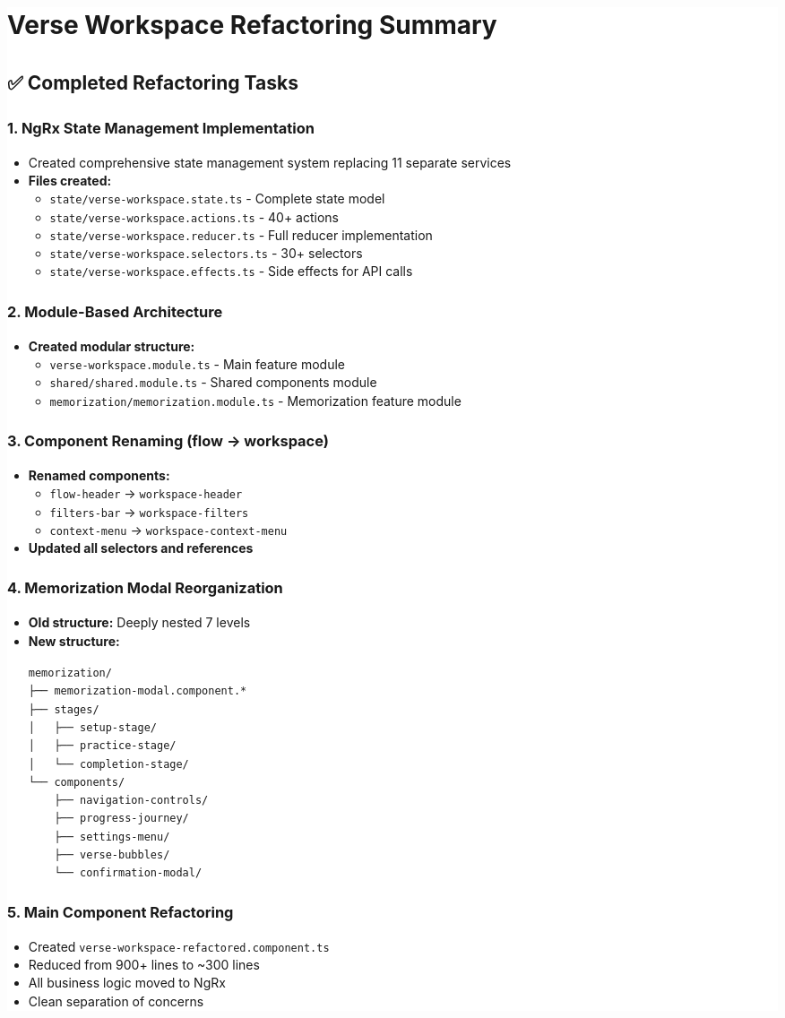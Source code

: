 # Verse Workspace Refactoring Summary

## ✅ Completed Refactoring Tasks

### 1. **NgRx State Management Implementation**
- Created comprehensive state management system replacing 11 separate services
- **Files created:**
  - `state/verse-workspace.state.ts` - Complete state model
  - `state/verse-workspace.actions.ts` - 40+ actions
  - `state/verse-workspace.reducer.ts` - Full reducer implementation
  - `state/verse-workspace.selectors.ts` - 30+ selectors
  - `state/verse-workspace.effects.ts` - Side effects for API calls

### 2. **Module-Based Architecture**
- **Created modular structure:**
  - `verse-workspace.module.ts` - Main feature module
  - `shared/shared.module.ts` - Shared components module
  - `memorization/memorization.module.ts` - Memorization feature module

### 3. **Component Renaming (flow → workspace)**
- **Renamed components:**
  - `flow-header` → `workspace-header`
  - `filters-bar` → `workspace-filters`
  - `context-menu` → `workspace-context-menu`
- **Updated all selectors and references**

### 4. **Memorization Modal Reorganization**
- **Old structure:** Deeply nested 7 levels
- **New structure:**
  ```
  memorization/
  ├── memorization-modal.component.*
  ├── stages/
  │   ├── setup-stage/
  │   ├── practice-stage/
  │   └── completion-stage/
  └── components/
      ├── navigation-controls/
      ├── progress-journey/
      ├── settings-menu/
      ├── verse-bubbles/
      └── confirmation-modal/
  ```

### 5. **Main Component Refactoring**
- Created `verse-workspace-refactored.component.ts`
- Reduced from 900+ lines to ~300 lines
- All business logic moved to NgRx
- Clean separation of concerns
